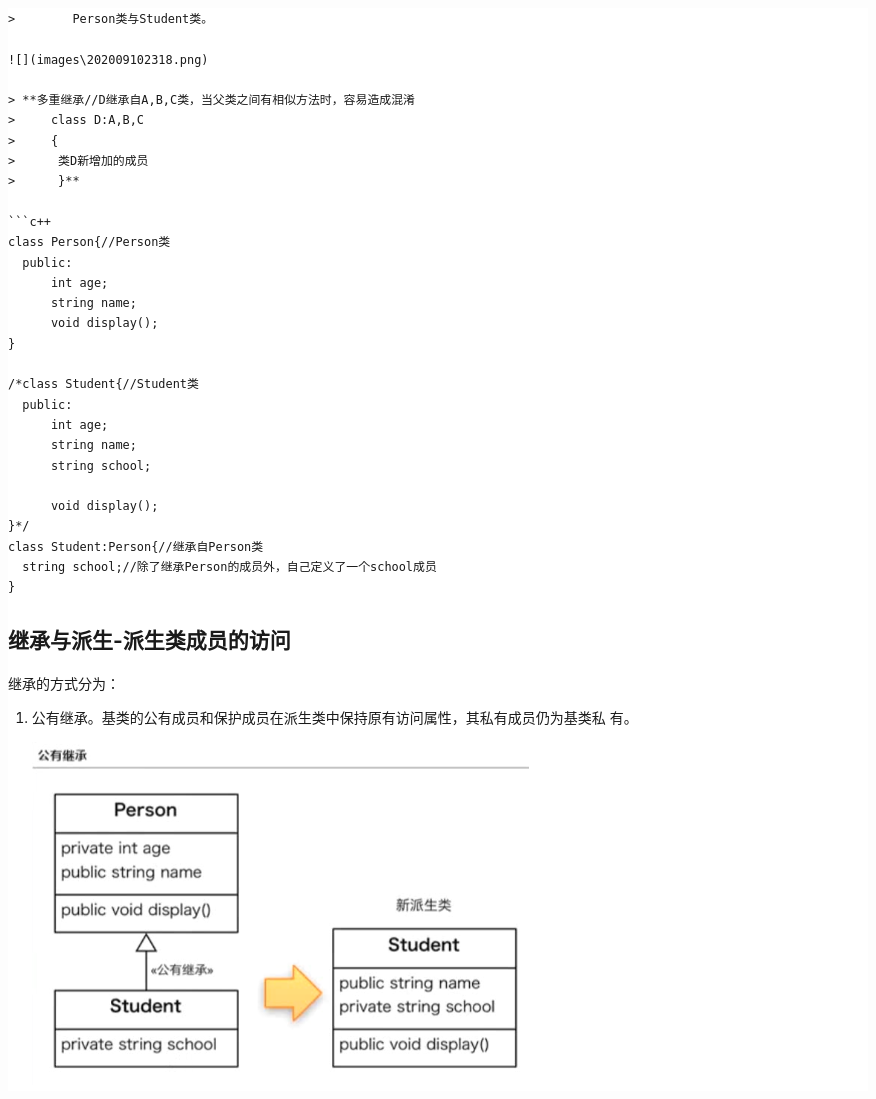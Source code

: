   ```
>        Person类与Student类。

![](images\202009102318.png)

> **多重继承//D继承自A,B,C类，当父类之间有相似方法时，容易造成混淆
>     class D:A,B,C
>     {
>      类D新增加的成员
>      }**

```c++
class Person{//Person类
    public:
    	int age;
    	string name;
    	void display();
}

/*class Student{//Student类
    public:
    	int age;
    	string name;
    	string school;
    
    	void display();
}*/
class Student:Person{//继承自Person类
    string school;//除了继承Person的成员外，自己定义了一个school成员
}
```

## 继承与派生-派生类成员的访问

继承的方式分为：

1. 公有继承。基类的公有成员和保护成员在派生类中保持原有访问属性，其私有成员仍为基类私
   有。

   ![](images\202009102329(1).png)
